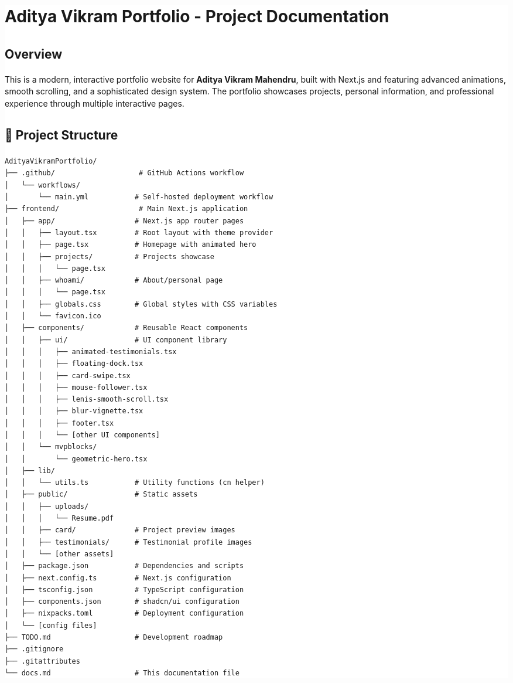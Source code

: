 # Aditya Vikram Portfolio - Project Documentation

## Overview
This is a modern, interactive portfolio website for **Aditya Vikram Mahendru**, built with Next.js and featuring advanced animations, smooth scrolling, and a sophisticated design system. The portfolio showcases projects, personal information, and professional experience through multiple interactive pages.

## 📁 Project Structure

```
AdityaVikramPortfolio/
├── .github/                    # GitHub Actions workflow
│   └── workflows/
│       └── main.yml           # Self-hosted deployment workflow
├── frontend/                   # Main Next.js application
│   ├── app/                   # Next.js app router pages
│   │   ├── layout.tsx         # Root layout with theme provider
│   │   ├── page.tsx           # Homepage with animated hero
│   │   ├── projects/          # Projects showcase
│   │   │   └── page.tsx
│   │   ├── whoami/            # About/personal page
│   │   │   └── page.tsx
│   │   ├── globals.css        # Global styles with CSS variables
│   │   └── favicon.ico
│   ├── components/            # Reusable React components
│   │   ├── ui/                # UI component library
│   │   │   ├── animated-testimonials.tsx
│   │   │   ├── floating-dock.tsx
│   │   │   ├── card-swipe.tsx
│   │   │   ├── mouse-follower.tsx
│   │   │   ├── lenis-smooth-scroll.tsx
│   │   │   ├── blur-vignette.tsx
│   │   │   ├── footer.tsx
│   │   │   └── [other UI components]
│   │   └── mvpblocks/
│   │       └── geometric-hero.tsx
│   ├── lib/
│   │   └── utils.ts           # Utility functions (cn helper)
│   ├── public/                # Static assets
│   │   ├── uploads/
│   │   │   └── Resume.pdf
│   │   ├── card/              # Project preview images
│   │   ├── testimonials/      # Testimonial profile images
│   │   └── [other assets]
│   ├── package.json           # Dependencies and scripts
│   ├── next.config.ts         # Next.js configuration
│   ├── tsconfig.json          # TypeScript configuration
│   ├── components.json        # shadcn/ui configuration
│   ├── nixpacks.toml          # Deployment configuration
│   └── [config files]
├── TODO.md                    # Development roadmap
├── .gitignore
├── .gitattributes
└── docs.md                    # This documentation file
```
